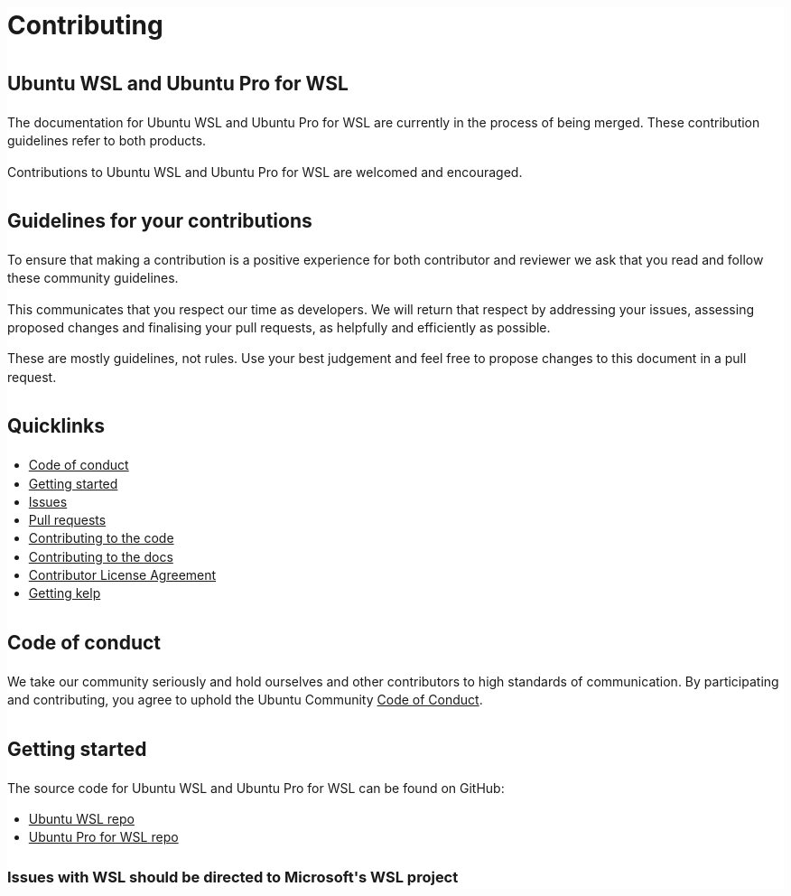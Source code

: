 # Contributing



## Ubuntu WSL and Ubuntu Pro for WSL

The documentation for Ubuntu WSL and Ubuntu Pro for WSL are currently
in the process of being merged. These contribution guidelines refer
to both products.

Contributions to Ubuntu WSL and Ubuntu Pro for WSL are welcomed and encouraged.

## Guidelines for your contributions

To ensure that making a contribution is a positive experience for both contributor and reviewer we ask that you read and follow these community guidelines.

This communicates that you respect our time as developers. We will return
that respect by addressing your issues, assessing proposed changes and
finalising your pull requests, as helpfully and efficiently as possible.

These are mostly guidelines, not rules. Use your best judgement and feel free to
propose changes to this document in a pull request.



## Quicklinks

* [Code of conduct](#code-of-conduct)
* [Getting started](#getting-started)
* [Issues](#issues)
* [Pull requests](#pull-requests)
* [Contributing to the code](#contributing-to-the-code)
* [Contributing to the docs](#contributing-to-the-docs)
* [Contributor License Agreement](#contributor-license-agreement)
* [Getting kelp](#getting-help)



## Code of conduct

We take our community seriously and hold ourselves and other contributors to high standards of communication. By participating and contributing, you agree to uphold the Ubuntu Community [Code of Conduct](https://ubuntu.com/community/code-of-conduct).

## Getting started

The source code for Ubuntu WSL and Ubuntu Pro for WSL can be found on GitHub:

- [Ubuntu WSL repo](https://github.com/ubuntu/WSL) 
- [Ubuntu Pro for WSL repo](https://github.com/canonical/ubuntu-pro-for-wsl) 

### Issues with WSL should be directed to Microsoft's WSL project
